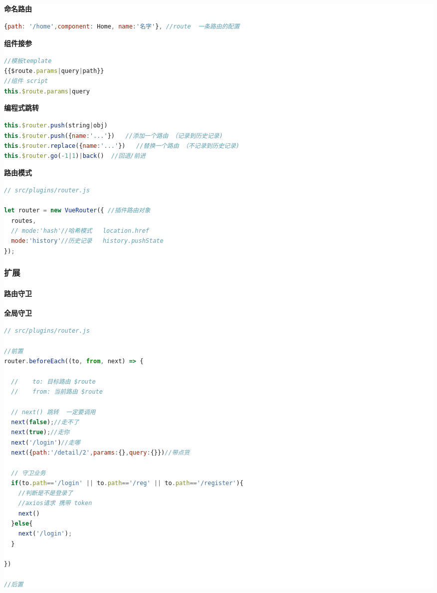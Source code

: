 **命名路由**

```js
{path: '/home',component: Home, name:'名字'}, //route  一条路由的配置
```

**组件接参**

```js
//模板template
{{$route.params|query|path}} 
//组件 script
this.$route.params|query
```

**编程式跳转**

```js
this.$router.push(string|obj)
this.$router.push({name:'...'})   //添加一个路由 （记录到历史记录)
this.$router.replace({name:'...'})   //替换一个路由 （不记录到历史记录)
this.$router.go(-1|1)|back()  //回退/前进
```

**路由模式**

```js
// src/plugins/router.js

let router = new VueRouter({ //插件路由对象
  routes,
  // mode:'hash'//哈希模式   location.href
  mode:'history'//历史记录   history.pushState
});
```

### 扩展

#### 路由守卫

**全局守卫**

```js
// src/plugins/router.js

//前置
router.beforeEach((to, from, next) => {
  
  //	to: 目标路由 $route
  //	from: 当前路由 $route
  
  // next() 跳转  一定要调用
  next(false);//走不了
  next(true);//走你
  next('/login')//走哪
  next({path:'/detail/2',params:{},query:{}})//带点货
  
  // 守卫业务
  if(to.path=='/login' || to.path=='/reg' || to.path=='/register'){
    //判断是不是登录了
    //axios请求 携带 token 
    next()
  }else{
    next('/login');
  }
  
})

//后置
```